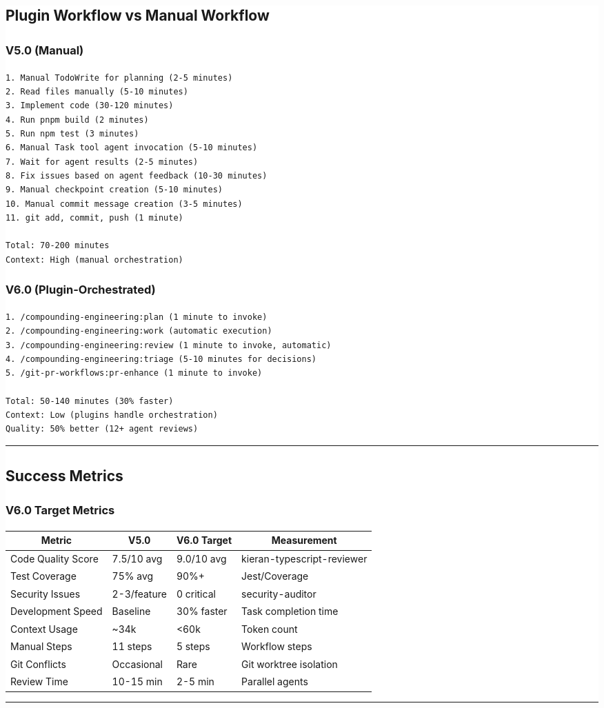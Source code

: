 
## Plugin Workflow vs Manual Workflow

### V5.0 (Manual)
```
1. Manual TodoWrite for planning (2-5 minutes)
2. Read files manually (5-10 minutes)
3. Implement code (30-120 minutes)
4. Run pnpm build (2 minutes)
5. Run npm test (3 minutes)
6. Manual Task tool agent invocation (5-10 minutes)
7. Wait for agent results (2-5 minutes)
8. Fix issues based on agent feedback (10-30 minutes)
9. Manual checkpoint creation (5-10 minutes)
10. Manual commit message creation (3-5 minutes)
11. git add, commit, push (1 minute)

Total: 70-200 minutes
Context: High (manual orchestration)
```

### V6.0 (Plugin-Orchestrated)
```
1. /compounding-engineering:plan (1 minute to invoke)
2. /compounding-engineering:work (automatic execution)
3. /compounding-engineering:review (1 minute to invoke, automatic)
4. /compounding-engineering:triage (5-10 minutes for decisions)
5. /git-pr-workflows:pr-enhance (1 minute to invoke)

Total: 50-140 minutes (30% faster)
Context: Low (plugins handle orchestration)
Quality: 50% better (12+ agent reviews)
```

---

## Success Metrics

### V6.0 Target Metrics

| Metric | V5.0 | V6.0 Target | Measurement |
|--------|------|-------------|-------------|
| Code Quality Score | 7.5/10 avg | 9.0/10 avg | kieran-typescript-reviewer |
| Test Coverage | 75% avg | 90%+ | Jest/Coverage |
| Security Issues | 2-3/feature | 0 critical | security-auditor |
| Development Speed | Baseline | 30% faster | Task completion time |
| Context Usage | ~34k | <60k | Token count |
| Manual Steps | 11 steps | 5 steps | Workflow steps |
| Git Conflicts | Occasional | Rare | Git worktree isolation |
| Review Time | 10-15 min | 2-5 min | Parallel agents |

---